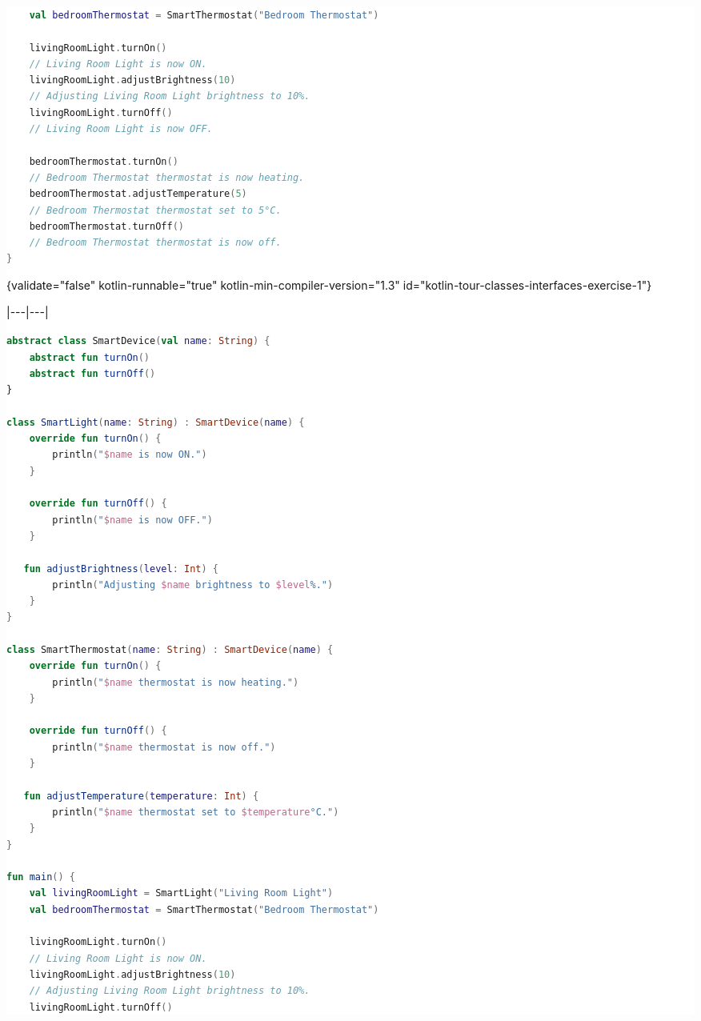 ```kotlin
    val bedroomThermostat = SmartThermostat("Bedroom Thermostat")
    
    livingRoomLight.turnOn()
    // Living Room Light is now ON.
    livingRoomLight.adjustBrightness(10)
    // Adjusting Living Room Light brightness to 10%.
    livingRoomLight.turnOff()
    // Living Room Light is now OFF.

    bedroomThermostat.turnOn()
    // Bedroom Thermostat thermostat is now heating.
    bedroomThermostat.adjustTemperature(5)
    // Bedroom Thermostat thermostat set to 5°C.
    bedroomThermostat.turnOff()
    // Bedroom Thermostat thermostat is now off.
}
```
{validate="false" kotlin-runnable="true" kotlin-min-compiler-version="1.3" id="kotlin-tour-classes-interfaces-exercise-1"}

|---|---|
```kotlin
abstract class SmartDevice(val name: String) {
    abstract fun turnOn()
    abstract fun turnOff()
}

class SmartLight(name: String) : SmartDevice(name) {
    override fun turnOn() {
        println("$name is now ON.")
    }

    override fun turnOff() {
        println("$name is now OFF.")
    }

   fun adjustBrightness(level: Int) {
        println("Adjusting $name brightness to $level%.")
    }
}

class SmartThermostat(name: String) : SmartDevice(name) {
    override fun turnOn() {
        println("$name thermostat is now heating.")
    }

    override fun turnOff() {
        println("$name thermostat is now off.")
    }

   fun adjustTemperature(temperature: Int) {
        println("$name thermostat set to $temperature°C.")
    }
}

fun main() {
    val livingRoomLight = SmartLight("Living Room Light")
    val bedroomThermostat = SmartThermostat("Bedroom Thermostat")
    
    livingRoomLight.turnOn()
    // Living Room Light is now ON.
    livingRoomLight.adjustBrightness(10)
    // Adjusting Living Room Light brightness to 10%.
    livingRoomLight.turnOff()
```
